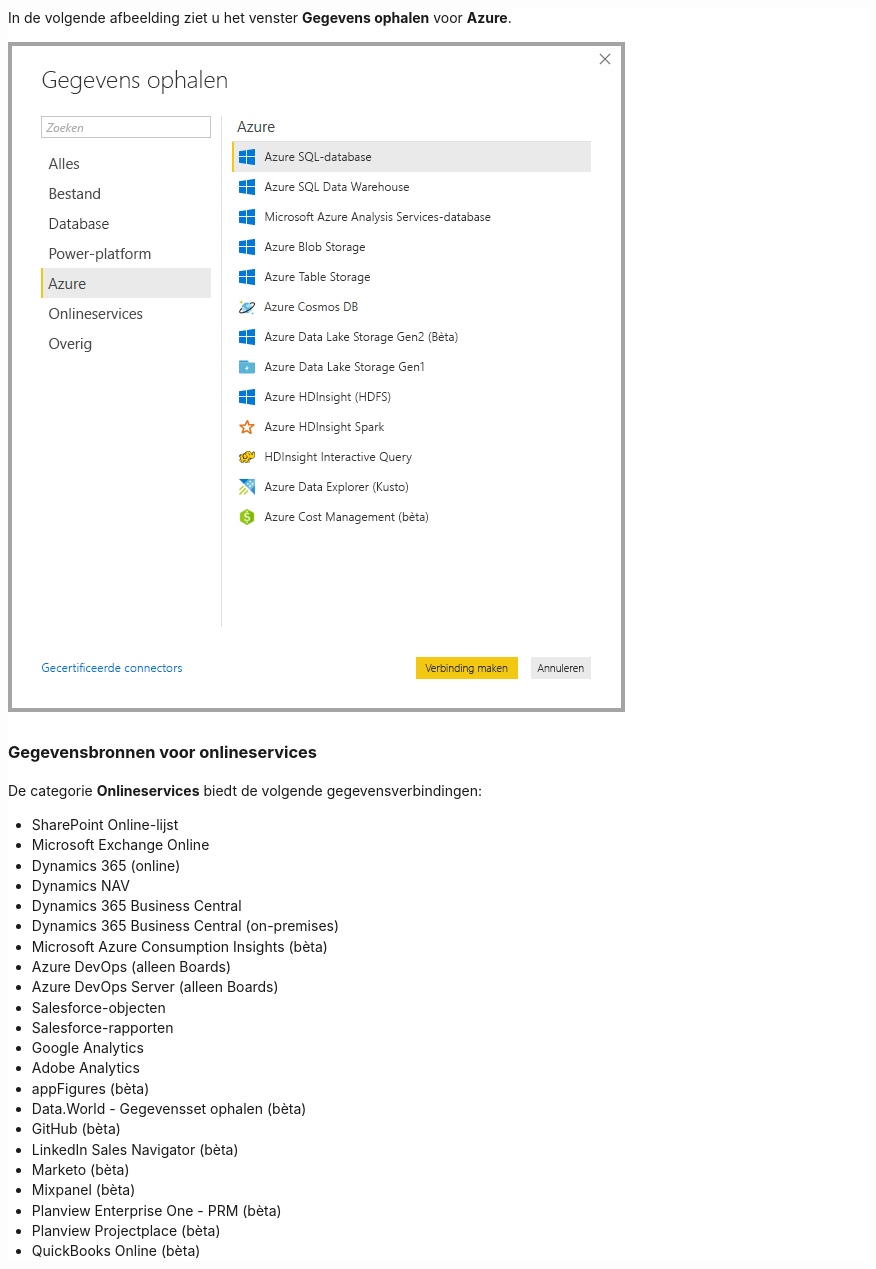 In de volgende afbeelding ziet u het venster **Gegevens ophalen** voor **Azure**.

![Azure-gegevensbronnen, dialoogvenster Gegevens ophalen, Power BI Desktop](media/desktop-data-sources/data-sources-06.png)

### <a name="online-services-data-sources"></a>Gegevensbronnen voor onlineservices

De categorie **Onlineservices** biedt de volgende gegevensverbindingen:

* SharePoint Online-lijst
* Microsoft Exchange Online
* Dynamics 365 (online)
* Dynamics NAV
* Dynamics 365 Business Central
* Dynamics 365 Business Central (on-premises)
* Microsoft Azure Consumption Insights (bèta)
* Azure DevOps (alleen Boards)
* Azure DevOps Server (alleen Boards)
* Salesforce-objecten
* Salesforce-rapporten
* Google Analytics
* Adobe Analytics
* appFigures (bèta)
* Data.World - Gegevensset ophalen (bèta)
* GitHub (bèta)
* LinkedIn Sales Navigator (bèta)
* Marketo (bèta)
* Mixpanel (bèta)
* Planview Enterprise One - PRM (bèta)
* Planview Projectplace (bèta)
* QuickBooks Online (bèta)